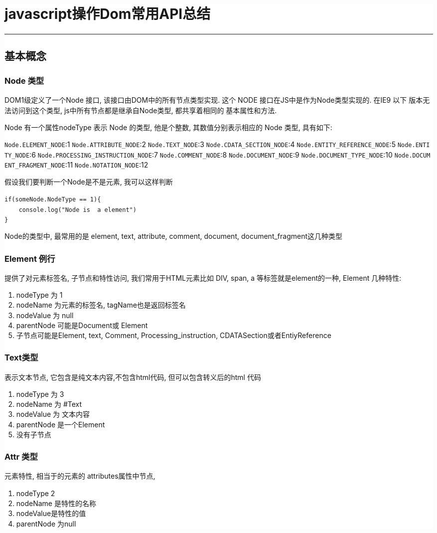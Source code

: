 # javascript操作Dom常用API总结
---

## 基本概念

### Node 类型
DOM1级定义了一个Node 接口, 该接口由DOM中的所有节点类型实现. 这个 NODE 接口在JS中是作为Node类型实现的. 在IE9 以下 版本无法访问到这个类型, js中所有节点都是继承自Node类型, 都共享着相同的 基本属性和方法.

Node 有一个属性nodeType 表示 Node 的类型, 他是个整数, 其数值分别表示相应的 Node 类型, 具有如下:

`Node.ELEMENT_NODE`:1
`Node.ATTRIBUTE_NODE`:2
`Node.TEXT_NODE`:3
`Node.CDATA_SECTION_NODE`:4
`Node.ENTITY_REFERENCE_NODE`:5
`Node.ENTITY_NODE`:6
`Node.PROCESSING_INSTRUCTION_NODE`:7
`Node.COMMENT_NODE`:8
`Node.DOCUMENT_NODE`:9
`Node.DOCUMENT_TYPE_NODE`:10
`Node.DOCUMENT_FRAGMENT_NODE`:11
`Node.NOTATION_NODE`:12

假设我们要判断一个Node是不是元素, 我可以这样判断
```
if(someNode.NodeType == 1){
    console.log("Node is  a element")
}
```

Node的类型中, 最常用的是 element, text, attribute, comment, document, document_fragment这几种类型

### Element 例行
提供了对元素标签名, 子节点和特性访问, 我们常用于HTML元素比如 DIV, span, a 等标签就是element的一种, Element 几种特性:
1. nodeType 为 1
2. nodeName 为元素的标签名, tagName也是返回标签名
3. nodeValue 为 null
4. parentNode 可能是Document或 Element
5. 子节点可能是Element, text, Comment, Processing_instruction, CDATASection或者EntiyReference


### Text类型
表示文本节点, 它包含是纯文本内容,不包含html代码, 但可以包含转义后的html 代码 
1. nodeType 为 3
2. nodeName 为 #Text
3. nodeValue 为 文本内容
4. parentNode 是一个Element
5. 没有子节点

### Attr 类型
元素特性, 相当于的元素的 attributes属性中节点, 
1. nodeType 2
2. nodeName 是特性的名称
3. nodeValue是特性的值
4. parentNode 为null
